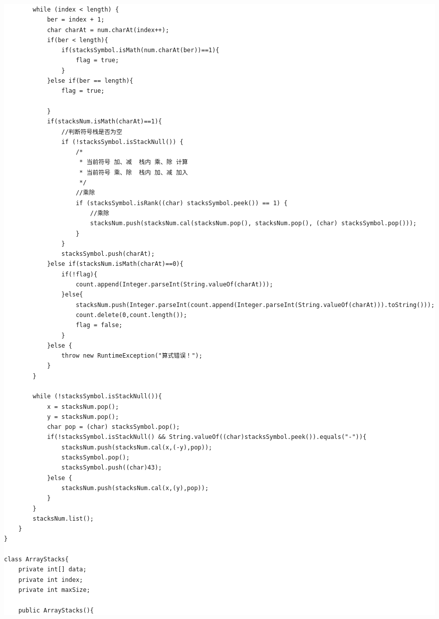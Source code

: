 ````
        while (index < length) {
            ber = index + 1;
            char charAt = num.charAt(index++);
            if(ber < length){
                if(stacksSymbol.isMath(num.charAt(ber))==1){
                    flag = true;
                }
            }else if(ber == length){
                flag = true;

            }
            if(stacksNum.isMath(charAt)==1){
                //判断符号栈是否为空
                if (!stacksSymbol.isStackNull()) {
                    /*
                     * 当前符号 加、减  栈内 乘、除 计算
                     * 当前符号 乘、除  栈内 加、减 加入
                     */
                    //乘除
                    if (stacksSymbol.isRank((char) stacksSymbol.peek()) == 1) {
                        //乘除
                        stacksNum.push(stacksNum.cal(stacksNum.pop(), stacksNum.pop(), (char) stacksSymbol.pop()));
                    }
                }
                stacksSymbol.push(charAt);
            }else if(stacksNum.isMath(charAt)==0){
                if(!flag){
                    count.append(Integer.parseInt(String.valueOf(charAt)));
                }else{
                    stacksNum.push(Integer.parseInt(count.append(Integer.parseInt(String.valueOf(charAt))).toString()));
                    count.delete(0,count.length());
                    flag = false;
                }
            }else {
                throw new RuntimeException("算式错误！");
            }
        }

        while (!stacksSymbol.isStackNull()){
            x = stacksNum.pop();
            y = stacksNum.pop();
            char pop = (char) stacksSymbol.pop();
            if(!stacksSymbol.isStackNull() && String.valueOf((char)stacksSymbol.peek()).equals("-")){
                stacksNum.push(stacksNum.cal(x,(-y),pop));
                stacksSymbol.pop();
                stacksSymbol.push((char)43);
            }else {
                stacksNum.push(stacksNum.cal(x,(y),pop));
            }
        }
        stacksNum.list();
    }
}

class ArrayStacks{
    private int[] data;
    private int index;
    private int maxSize;

    public ArrayStacks(){
````